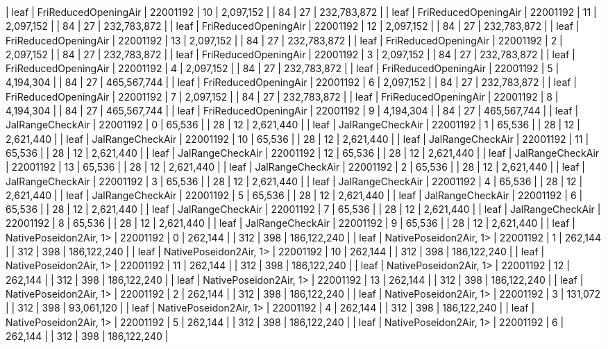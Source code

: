 | leaf | FriReducedOpeningAir | 22001192 | 10 | 2,097,152 |  | 84 | 27 | 232,783,872 | 
| leaf | FriReducedOpeningAir | 22001192 | 11 | 2,097,152 |  | 84 | 27 | 232,783,872 | 
| leaf | FriReducedOpeningAir | 22001192 | 12 | 2,097,152 |  | 84 | 27 | 232,783,872 | 
| leaf | FriReducedOpeningAir | 22001192 | 13 | 2,097,152 |  | 84 | 27 | 232,783,872 | 
| leaf | FriReducedOpeningAir | 22001192 | 2 | 2,097,152 |  | 84 | 27 | 232,783,872 | 
| leaf | FriReducedOpeningAir | 22001192 | 3 | 2,097,152 |  | 84 | 27 | 232,783,872 | 
| leaf | FriReducedOpeningAir | 22001192 | 4 | 2,097,152 |  | 84 | 27 | 232,783,872 | 
| leaf | FriReducedOpeningAir | 22001192 | 5 | 4,194,304 |  | 84 | 27 | 465,567,744 | 
| leaf | FriReducedOpeningAir | 22001192 | 6 | 2,097,152 |  | 84 | 27 | 232,783,872 | 
| leaf | FriReducedOpeningAir | 22001192 | 7 | 2,097,152 |  | 84 | 27 | 232,783,872 | 
| leaf | FriReducedOpeningAir | 22001192 | 8 | 4,194,304 |  | 84 | 27 | 465,567,744 | 
| leaf | FriReducedOpeningAir | 22001192 | 9 | 4,194,304 |  | 84 | 27 | 465,567,744 | 
| leaf | JalRangeCheckAir | 22001192 | 0 | 65,536 |  | 28 | 12 | 2,621,440 | 
| leaf | JalRangeCheckAir | 22001192 | 1 | 65,536 |  | 28 | 12 | 2,621,440 | 
| leaf | JalRangeCheckAir | 22001192 | 10 | 65,536 |  | 28 | 12 | 2,621,440 | 
| leaf | JalRangeCheckAir | 22001192 | 11 | 65,536 |  | 28 | 12 | 2,621,440 | 
| leaf | JalRangeCheckAir | 22001192 | 12 | 65,536 |  | 28 | 12 | 2,621,440 | 
| leaf | JalRangeCheckAir | 22001192 | 13 | 65,536 |  | 28 | 12 | 2,621,440 | 
| leaf | JalRangeCheckAir | 22001192 | 2 | 65,536 |  | 28 | 12 | 2,621,440 | 
| leaf | JalRangeCheckAir | 22001192 | 3 | 65,536 |  | 28 | 12 | 2,621,440 | 
| leaf | JalRangeCheckAir | 22001192 | 4 | 65,536 |  | 28 | 12 | 2,621,440 | 
| leaf | JalRangeCheckAir | 22001192 | 5 | 65,536 |  | 28 | 12 | 2,621,440 | 
| leaf | JalRangeCheckAir | 22001192 | 6 | 65,536 |  | 28 | 12 | 2,621,440 | 
| leaf | JalRangeCheckAir | 22001192 | 7 | 65,536 |  | 28 | 12 | 2,621,440 | 
| leaf | JalRangeCheckAir | 22001192 | 8 | 65,536 |  | 28 | 12 | 2,621,440 | 
| leaf | JalRangeCheckAir | 22001192 | 9 | 65,536 |  | 28 | 12 | 2,621,440 | 
| leaf | NativePoseidon2Air<BabyBearParameters>, 1> | 22001192 | 0 | 262,144 |  | 312 | 398 | 186,122,240 | 
| leaf | NativePoseidon2Air<BabyBearParameters>, 1> | 22001192 | 1 | 262,144 |  | 312 | 398 | 186,122,240 | 
| leaf | NativePoseidon2Air<BabyBearParameters>, 1> | 22001192 | 10 | 262,144 |  | 312 | 398 | 186,122,240 | 
| leaf | NativePoseidon2Air<BabyBearParameters>, 1> | 22001192 | 11 | 262,144 |  | 312 | 398 | 186,122,240 | 
| leaf | NativePoseidon2Air<BabyBearParameters>, 1> | 22001192 | 12 | 262,144 |  | 312 | 398 | 186,122,240 | 
| leaf | NativePoseidon2Air<BabyBearParameters>, 1> | 22001192 | 13 | 262,144 |  | 312 | 398 | 186,122,240 | 
| leaf | NativePoseidon2Air<BabyBearParameters>, 1> | 22001192 | 2 | 262,144 |  | 312 | 398 | 186,122,240 | 
| leaf | NativePoseidon2Air<BabyBearParameters>, 1> | 22001192 | 3 | 131,072 |  | 312 | 398 | 93,061,120 | 
| leaf | NativePoseidon2Air<BabyBearParameters>, 1> | 22001192 | 4 | 262,144 |  | 312 | 398 | 186,122,240 | 
| leaf | NativePoseidon2Air<BabyBearParameters>, 1> | 22001192 | 5 | 262,144 |  | 312 | 398 | 186,122,240 | 
| leaf | NativePoseidon2Air<BabyBearParameters>, 1> | 22001192 | 6 | 262,144 |  | 312 | 398 | 186,122,240 | 